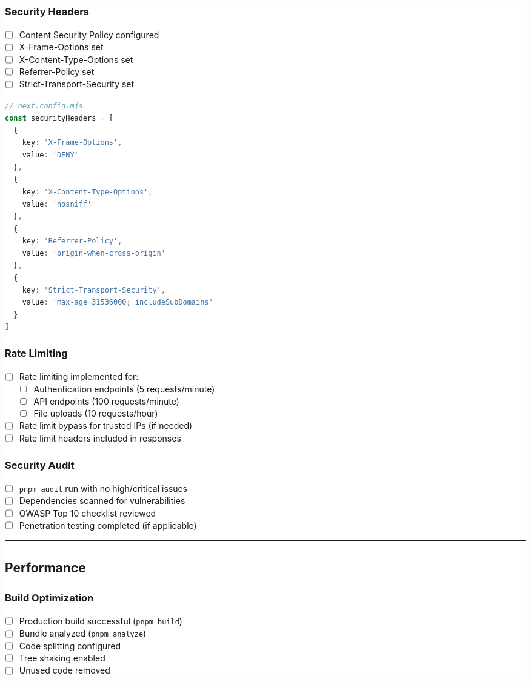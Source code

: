 ### Security Headers
- [ ] Content Security Policy configured
- [ ] X-Frame-Options set
- [ ] X-Content-Type-Options set
- [ ] Referrer-Policy set
- [ ] Strict-Transport-Security set

```typescript
// next.config.mjs
const securityHeaders = [
  {
    key: 'X-Frame-Options',
    value: 'DENY'
  },
  {
    key: 'X-Content-Type-Options',
    value: 'nosniff'
  },
  {
    key: 'Referrer-Policy',
    value: 'origin-when-cross-origin'
  },
  {
    key: 'Strict-Transport-Security',
    value: 'max-age=31536000; includeSubDomains'
  }
]
```

### Rate Limiting
- [ ] Rate limiting implemented for:
  - [ ] Authentication endpoints (5 requests/minute)
  - [ ] API endpoints (100 requests/minute)
  - [ ] File uploads (10 requests/hour)
- [ ] Rate limit bypass for trusted IPs (if needed)
- [ ] Rate limit headers included in responses

### Security Audit
- [ ] `pnpm audit` run with no high/critical issues
- [ ] Dependencies scanned for vulnerabilities
- [ ] OWASP Top 10 checklist reviewed
- [ ] Penetration testing completed (if applicable)

---

## Performance

### Build Optimization
- [ ] Production build successful (`pnpm build`)
- [ ] Bundle analyzed (`pnpm analyze`)
- [ ] Code splitting configured
- [ ] Tree shaking enabled
- [ ] Unused code removed
